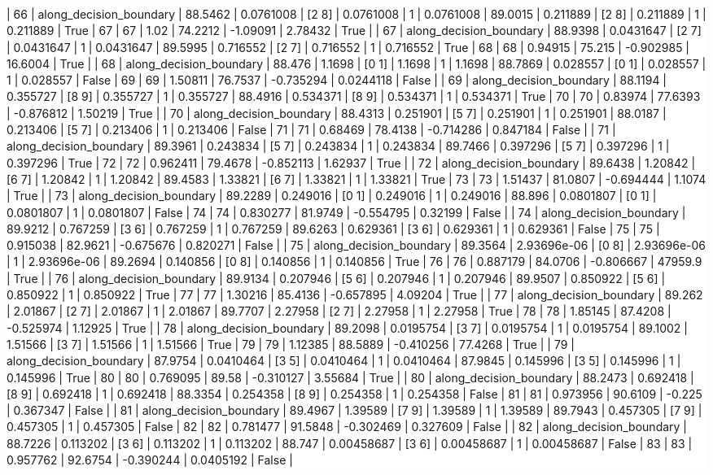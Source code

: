 |  66 | along_decision_boundary |     88.5462 | 0.0761008   | [2 8]    |   0.0761008   |      1 | 0.0761008   |      89.0015 | 0.211889    | [2 8]     |    0.211889    |       1 | 0.211889    | True      |     67 |              67 |                1.02     |              74.2212   | -1.09091    |      2.78432     | True            |
|  67 | along_decision_boundary |     88.9398 | 0.0431647   | [2 7]    |   0.0431647   |      1 | 0.0431647   |      89.5995 | 0.716552    | [2 7]     |    0.716552    |       1 | 0.716552    | True      |     68 |              68 |                0.94915  |              75.215    | -0.902985   |     16.6004      | True            |
|  68 | along_decision_boundary |     88.476  | 1.1698      | [0 1]    |   1.1698      |      1 | 1.1698      |      88.7869 | 0.028557    | [0 1]     |    0.028557    |       1 | 0.028557    | False     |     69 |              69 |                1.50811  |              76.7537   | -0.735294   |      0.0244118   | False           |
|  69 | along_decision_boundary |     88.1194 | 0.355727    | [8 9]    |   0.355727    |      1 | 0.355727    |      88.4916 | 0.534371    | [8 9]     |    0.534371    |       1 | 0.534371    | True      |     70 |              70 |                0.83974  |              77.6393   | -0.876812   |      1.50219     | True            |
|  70 | along_decision_boundary |     88.4313 | 0.251901    | [5 7]    |   0.251901    |      1 | 0.251901    |      88.0187 | 0.213406    | [5 7]     |    0.213406    |       1 | 0.213406    | False     |     71 |              71 |                0.68469  |              78.4138   | -0.714286   |      0.847184    | False           |
|  71 | along_decision_boundary |     89.3961 | 0.243834    | [5 7]    |   0.243834    |      1 | 0.243834    |      89.7466 | 0.397296    | [5 7]     |    0.397296    |       1 | 0.397296    | True      |     72 |              72 |                0.962411 |              79.4678   | -0.852113   |      1.62937     | True            |
|  72 | along_decision_boundary |     89.6438 | 1.20842     | [6 7]    |   1.20842     |      1 | 1.20842     |      89.4583 | 1.33821     | [6 7]     |    1.33821     |       1 | 1.33821     | True      |     73 |              73 |                1.51437  |              81.0807   | -0.694444   |      1.1074      | True            |
|  73 | along_decision_boundary |     89.2289 | 0.249016    | [0 1]    |   0.249016    |      1 | 0.249016    |      88.896  | 0.0801807   | [0 1]     |    0.0801807   |       1 | 0.0801807   | False     |     74 |              74 |                0.830277 |              81.9749   | -0.554795   |      0.32199     | False           |
|  74 | along_decision_boundary |     89.9212 | 0.767259    | [3 6]    |   0.767259    |      1 | 0.767259    |      89.6263 | 0.629361    | [3 6]     |    0.629361    |       1 | 0.629361    | False     |     75 |              75 |                0.915038 |              82.9621   | -0.675676   |      0.820271    | False           |
|  75 | along_decision_boundary |     89.3564 | 2.93696e-06 | [0 8]    |   2.93696e-06 |      1 | 2.93696e-06 |      89.2694 | 0.140856    | [0 8]     |    0.140856    |       1 | 0.140856    | True      |     76 |              76 |                0.887179 |              84.0706   | -0.806667   |  47959.9         | True            |
|  76 | along_decision_boundary |     89.9134 | 0.207946    | [5 6]    |   0.207946    |      1 | 0.207946    |      89.9507 | 0.850922    | [5 6]     |    0.850922    |       1 | 0.850922    | True      |     77 |              77 |                1.30216  |              85.4136   | -0.657895   |      4.09204     | True            |
|  77 | along_decision_boundary |     89.262  | 2.01867     | [2 7]    |   2.01867     |      1 | 2.01867     |      89.7707 | 2.27958     | [2 7]     |    2.27958     |       1 | 2.27958     | True      |     78 |              78 |                1.85145  |              87.4208   | -0.525974   |      1.12925     | True            |
|  78 | along_decision_boundary |     89.2098 | 0.0195754   | [3 7]    |   0.0195754   |      1 | 0.0195754   |      89.1002 | 1.51566     | [3 7]     |    1.51566     |       1 | 1.51566     | True      |     79 |              79 |                1.12385  |              88.5889   | -0.410256   |     77.4268      | True            |
|  79 | along_decision_boundary |     87.9754 | 0.0410464   | [3 5]    |   0.0410464   |      1 | 0.0410464   |      87.9845 | 0.145996    | [3 5]     |    0.145996    |       1 | 0.145996    | True      |     80 |              80 |                0.769095 |              89.58     | -0.310127   |      3.55684     | True            |
|  80 | along_decision_boundary |     88.2473 | 0.692418    | [8 9]    |   0.692418    |      1 | 0.692418    |      88.3354 | 0.254358    | [8 9]     |    0.254358    |       1 | 0.254358    | False     |     81 |              81 |                0.973956 |              90.6109   | -0.225      |      0.367347    | False           |
|  81 | along_decision_boundary |     89.4967 | 1.39589     | [7 9]    |   1.39589     |      1 | 1.39589     |      89.7943 | 0.457305    | [7 9]     |    0.457305    |       1 | 0.457305    | False     |     82 |              82 |                0.781477 |              91.5848   | -0.302469   |      0.327609    | False           |
|  82 | along_decision_boundary |     88.7226 | 0.113202    | [3 6]    |   0.113202    |      1 | 0.113202    |      88.747  | 0.00458687  | [3 6]     |    0.00458687  |       1 | 0.00458687  | False     |     83 |              83 |                0.957762 |              92.6754   | -0.390244   |      0.0405192   | False           |